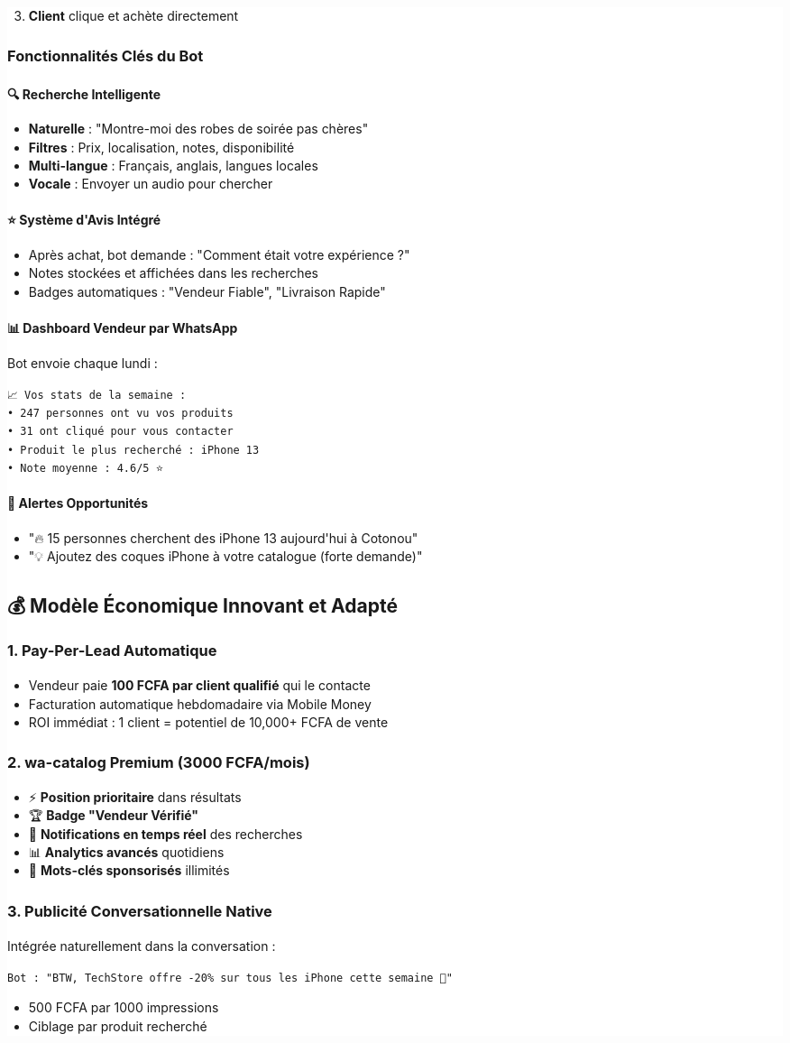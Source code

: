    ```
   ```
3. **Client** clique et achète directement

### Fonctionnalités Clés du Bot

#### 🔍 Recherche Intelligente
- **Naturelle** : "Montre-moi des robes de soirée pas chères"
- **Filtres** : Prix, localisation, notes, disponibilité
- **Multi-langue** : Français, anglais, langues locales
- **Vocale** : Envoyer un audio pour chercher

#### ⭐ Système d'Avis Intégré
- Après achat, bot demande : "Comment était votre expérience ?"
- Notes stockées et affichées dans les recherches
- Badges automatiques : "Vendeur Fiable", "Livraison Rapide"

#### 📊 Dashboard Vendeur par WhatsApp
Bot envoie chaque lundi :
```
📈 Vos stats de la semaine :
• 247 personnes ont vu vos produits
• 31 ont cliqué pour vous contacter
• Produit le plus recherché : iPhone 13
• Note moyenne : 4.6/5 ⭐
```

#### 🔔 Alertes Opportunités
- "🔥 15 personnes cherchent des iPhone 13 aujourd'hui à Cotonou"
- "💡 Ajoutez des coques iPhone à votre catalogue (forte demande)"

## 💰 Modèle Économique Innovant et Adapté

### 1. **Pay-Per-Lead Automatique**
- Vendeur paie **100 FCFA par client qualifié** qui le contacte
- Facturation automatique hebdomadaire via Mobile Money
- ROI immédiat : 1 client = potentiel de 10,000+ FCFA de vente

### 2. **wa-catalog Premium** (3000 FCFA/mois)
- ⚡ **Position prioritaire** dans résultats
- 🏆 **Badge "Vendeur Vérifié"** 
- 📱 **Notifications en temps réel** des recherches
- 📊 **Analytics avancés** quotidiens
- 🎯 **Mots-clés sponsorisés** illimités

### 3. **Publicité Conversationnelle Native**
Intégrée naturellement dans la conversation :
```
Bot : "BTW, TechStore offre -20% sur tous les iPhone cette semaine 🎉"
```
- 500 FCFA par 1000 impressions
- Ciblage par produit recherché
